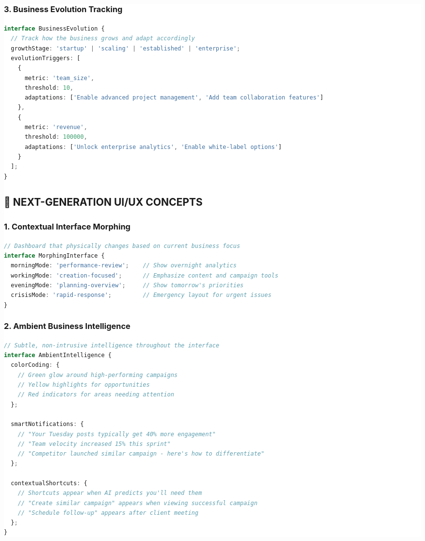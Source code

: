 ### **3. Business Evolution Tracking**
```typescript
interface BusinessEvolution {
  // Track how the business grows and adapt accordingly
  growthStage: 'startup' | 'scaling' | 'established' | 'enterprise';
  evolutionTriggers: [
    {
      metric: 'team_size',
      threshold: 10,
      adaptations: ['Enable advanced project management', 'Add team collaboration features']
    },
    {
      metric: 'revenue',
      threshold: 100000,
      adaptations: ['Unlock enterprise analytics', 'Enable white-label options']
    }
  ];
}
```

## 🎨 **NEXT-GENERATION UI/UX CONCEPTS**

### **1. Contextual Interface Morphing**
```typescript
// Dashboard that physically changes based on current business focus
interface MorphingInterface {
  morningMode: 'performance-review';    // Show overnight analytics
  workingMode: 'creation-focused';      // Emphasize content and campaign tools
  eveningMode: 'planning-overview';     // Show tomorrow's priorities
  crisisMode: 'rapid-response';         // Emergency layout for urgent issues
}
```

### **2. Ambient Business Intelligence**
```typescript
// Subtle, non-intrusive intelligence throughout the interface
interface AmbientIntelligence {
  colorCoding: {
    // Green glow around high-performing campaigns
    // Yellow highlights for opportunities
    // Red indicators for areas needing attention
  };
  
  smartNotifications: {
    // "Your Tuesday posts typically get 40% more engagement"
    // "Team velocity increased 15% this sprint"
    // "Competitor launched similar campaign - here's how to differentiate"
  };
  
  contextualShortcuts: {
    // Shortcuts appear when AI predicts you'll need them
    // "Create similar campaign" appears when viewing successful campaign
    // "Schedule follow-up" appears after client meeting
  };
}
```
